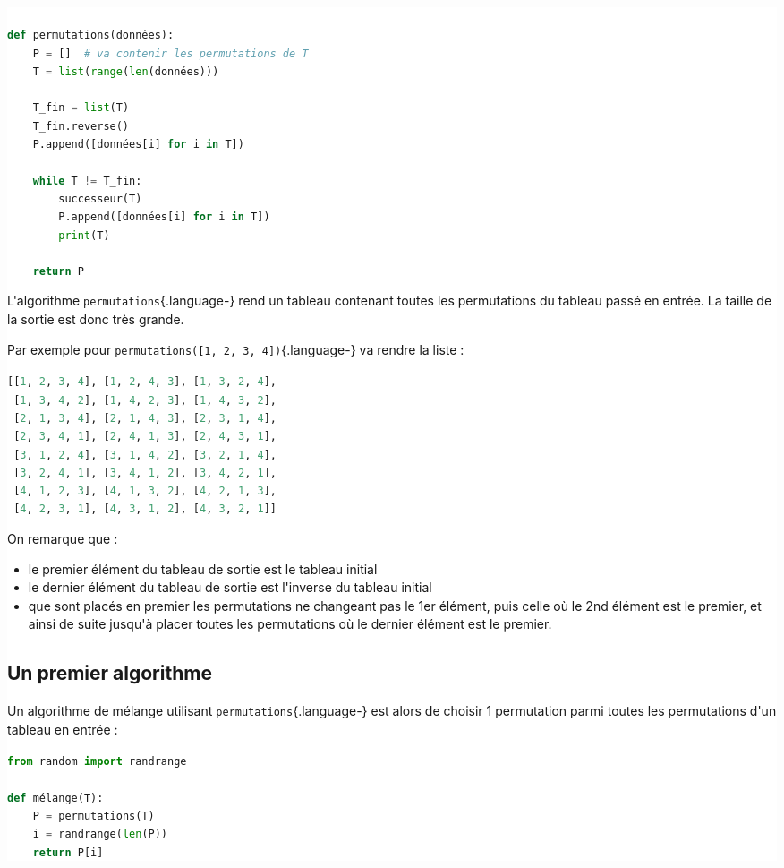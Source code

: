 ```python

def permutations(données):
    P = []  # va contenir les permutations de T
    T = list(range(len(données)))

    T_fin = list(T)
    T_fin.reverse()
    P.append([données[i] for i in T])

    while T != T_fin:
        successeur(T)
        P.append([données[i] for i in T])
        print(T)

    return P
```

L'algorithme `permutations`{.language-} rend un tableau contenant toutes les permutations du tableau passé en entrée. La taille de la sortie est donc très grande.

Par exemple pour `permutations([1, 2, 3, 4])`{.language-} va rendre la liste :

```python
[[1, 2, 3, 4], [1, 2, 4, 3], [1, 3, 2, 4],
 [1, 3, 4, 2], [1, 4, 2, 3], [1, 4, 3, 2],
 [2, 1, 3, 4], [2, 1, 4, 3], [2, 3, 1, 4],
 [2, 3, 4, 1], [2, 4, 1, 3], [2, 4, 3, 1],
 [3, 1, 2, 4], [3, 1, 4, 2], [3, 2, 1, 4],
 [3, 2, 4, 1], [3, 4, 1, 2], [3, 4, 2, 1],
 [4, 1, 2, 3], [4, 1, 3, 2], [4, 2, 1, 3],
 [4, 2, 3, 1], [4, 3, 1, 2], [4, 3, 2, 1]]
```

On remarque que :

- le premier élément du tableau de sortie est le tableau initial
- le dernier élément du tableau de sortie est l'inverse du tableau initial
- que sont placés en premier les permutations ne changeant pas le 1er élément, puis celle où le 2nd élément est le premier, et ainsi de suite jusqu'à placer toutes les permutations où le dernier élément est le premier.

## Un premier algorithme

Un algorithme de mélange utilisant `permutations`{.language-} est alors de choisir 1 permutation parmi toutes les permutations d'un tableau en entrée :

```python
from random import randrange

def mélange(T):
    P = permutations(T)
    i = randrange(len(P))
    return P[i]

```

